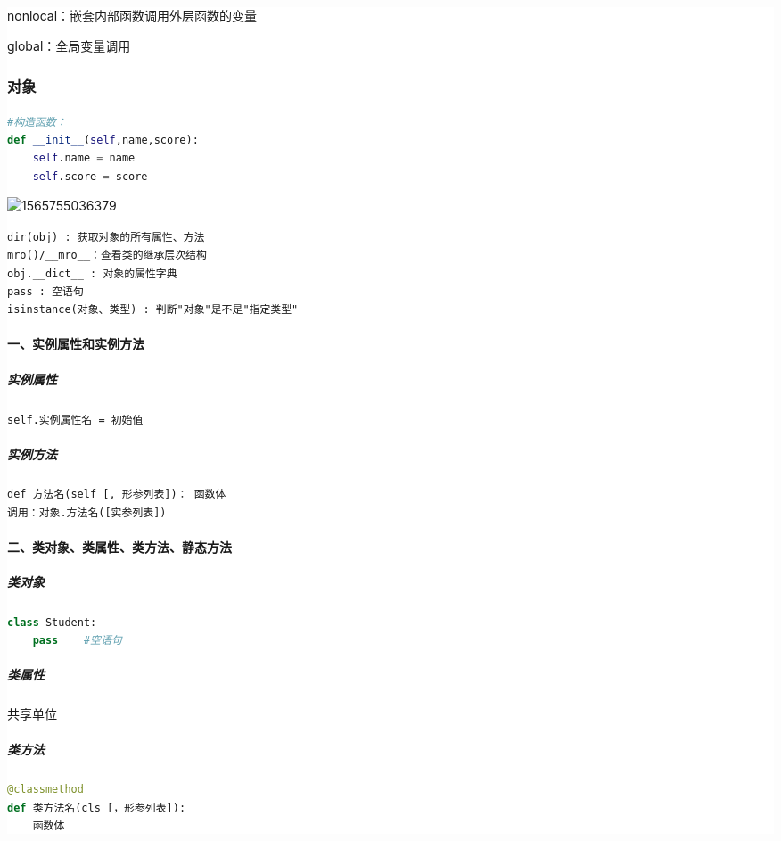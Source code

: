 nonlocal：嵌套内部函数调用外层函数的变量

global：全局变量调用

### 对象

```python
#构造函数：
def __init__(self,name,score):
    self.name = name
    self.score = score
```

![1565755036379](C:\Users\aqin\Desktop\python\类方法调用.png)

```
dir(obj) : 获取对象的所有属性、方法
mro()/__mro__：查看类的继承层次结构
obj.__dict__ : 对象的属性字典
pass : 空语句
isinstance(对象、类型) : 判断"对象"是不是"指定类型"
```

#### 一、实例属性和实例方法

##### 实例属性

```
self.实例属性名 = 初始值
```

##### 实例方法

```
def 方法名(self [, 形参列表])： 函数体 
调用：对象.方法名([实参列表])
```

#### 二、类对象、类属性、类方法、静态方法

##### 类对象

```python
class Student:
    pass	#空语句
```

##### 类属性

共享单位

##### 类方法

```python
@classmethod
def 类方法名(cls [，形参列表]):
    函数体
```
